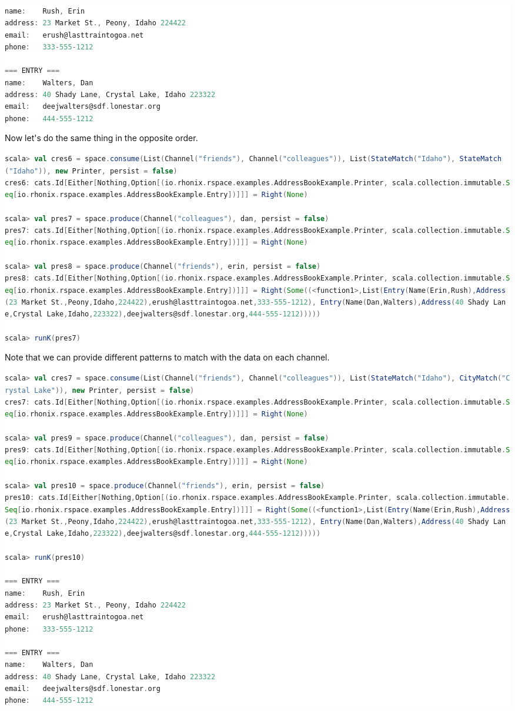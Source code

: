```scala
name:    Rush, Erin
address: 23 Market St., Peony, Idaho 224422
email:   erush@lasttraintogoa.net
phone:   333-555-1212

=== ENTRY ===
name:    Walters, Dan
address: 40 Shady Lane, Crystal Lake, Idaho 223322
email:   deejwalters@sdf.lonestar.org
phone:   444-555-1212
```

Now let's do the same thing in the opposite order.
```scala
scala> val cres6 = space.consume(List(Channel("friends"), Channel("colleagues")), List(StateMatch("Idaho"), StateMatch("Idaho")), new Printer, persist = false)
cres6: cats.Id[Either[Nothing,Option[(io.rhonix.rspace.examples.AddressBookExample.Printer, scala.collection.immutable.Seq[io.rhonix.rspace.examples.AddressBookExample.Entry])]]] = Right(None)

scala> val pres7 = space.produce(Channel("colleagues"), dan, persist = false)
pres7: cats.Id[Either[Nothing,Option[(io.rhonix.rspace.examples.AddressBookExample.Printer, scala.collection.immutable.Seq[io.rhonix.rspace.examples.AddressBookExample.Entry])]]] = Right(None)

scala> val pres8 = space.produce(Channel("friends"), erin, persist = false)
pres8: cats.Id[Either[Nothing,Option[(io.rhonix.rspace.examples.AddressBookExample.Printer, scala.collection.immutable.Seq[io.rhonix.rspace.examples.AddressBookExample.Entry])]]] = Right(Some((<function1>,List(Entry(Name(Erin,Rush),Address(23 Market St.,Peony,Idaho,224422),erush@lasttraintogoa.net,333-555-1212), Entry(Name(Dan,Walters),Address(40 Shady Lane,Crystal Lake,Idaho,223322),deejwalters@sdf.lonestar.org,444-555-1212)))))

scala> runK(pres7)
```

Note that we can provide different patterns to match with the data on each channel.
```scala
scala> val cres7 = space.consume(List(Channel("friends"), Channel("colleagues")), List(StateMatch("Idaho"), CityMatch("Crystal Lake")), new Printer, persist = false)
cres7: cats.Id[Either[Nothing,Option[(io.rhonix.rspace.examples.AddressBookExample.Printer, scala.collection.immutable.Seq[io.rhonix.rspace.examples.AddressBookExample.Entry])]]] = Right(None)

scala> val pres9 = space.produce(Channel("colleagues"), dan, persist = false)
pres9: cats.Id[Either[Nothing,Option[(io.rhonix.rspace.examples.AddressBookExample.Printer, scala.collection.immutable.Seq[io.rhonix.rspace.examples.AddressBookExample.Entry])]]] = Right(None)

scala> val pres10 = space.produce(Channel("friends"), erin, persist = false)
pres10: cats.Id[Either[Nothing,Option[(io.rhonix.rspace.examples.AddressBookExample.Printer, scala.collection.immutable.Seq[io.rhonix.rspace.examples.AddressBookExample.Entry])]]] = Right(Some((<function1>,List(Entry(Name(Erin,Rush),Address(23 Market St.,Peony,Idaho,224422),erush@lasttraintogoa.net,333-555-1212), Entry(Name(Dan,Walters),Address(40 Shady Lane,Crystal Lake,Idaho,223322),deejwalters@sdf.lonestar.org,444-555-1212)))))

scala> runK(pres10)

=== ENTRY ===
name:    Rush, Erin
address: 23 Market St., Peony, Idaho 224422
email:   erush@lasttraintogoa.net
phone:   333-555-1212

=== ENTRY ===
name:    Walters, Dan
address: 40 Shady Lane, Crystal Lake, Idaho 223322
email:   deejwalters@sdf.lonestar.org
phone:   444-555-1212
```
